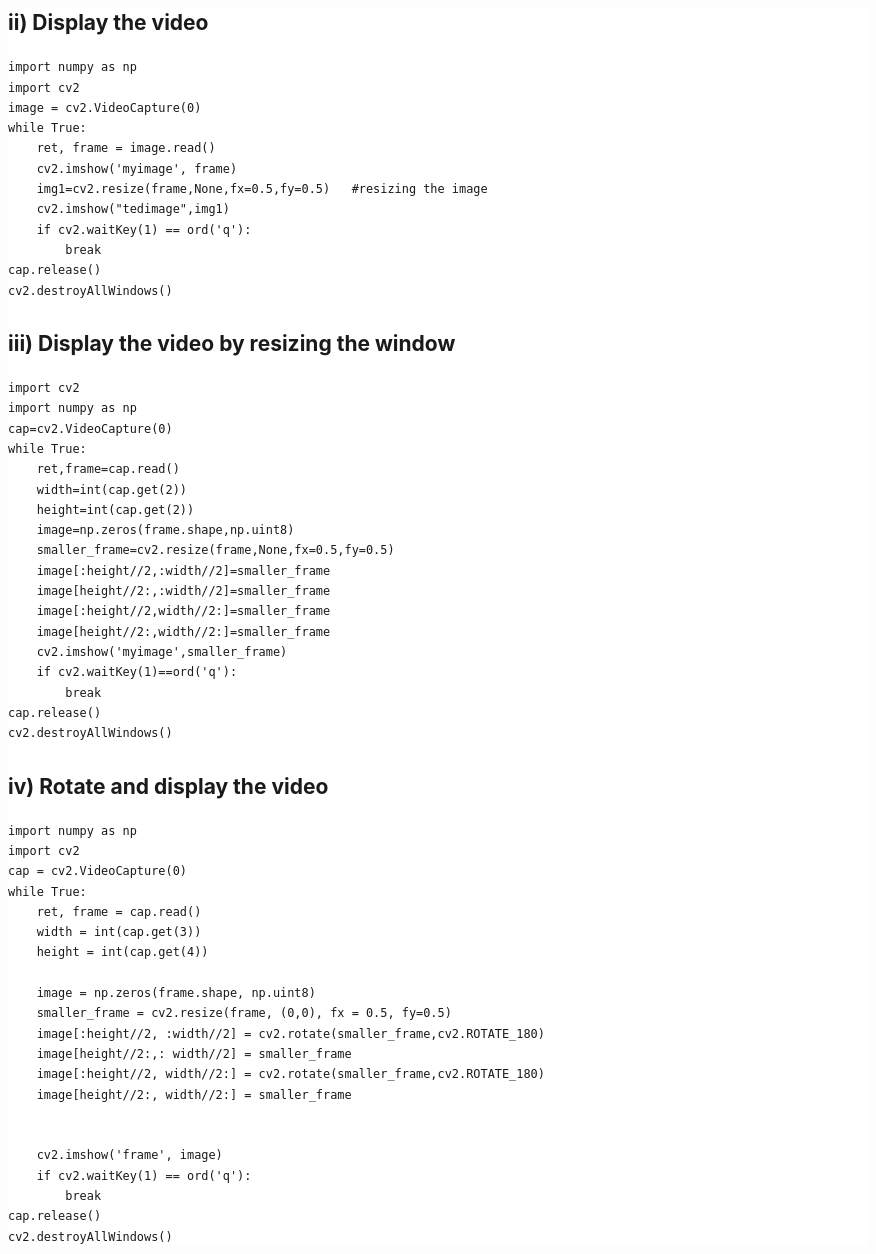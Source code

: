 ## ii) Display the video
```
import numpy as np
import cv2
image = cv2.VideoCapture(0)
while True:
    ret, frame = image.read()
    cv2.imshow('myimage', frame)
    img1=cv2.resize(frame,None,fx=0.5,fy=0.5)   #resizing the image
    cv2.imshow("tedimage",img1)
    if cv2.waitKey(1) == ord('q'):
        break
cap.release()
cv2.destroyAllWindows()
```
## iii) Display the video by resizing the window
```
import cv2
import numpy as np
cap=cv2.VideoCapture(0)
while True:
    ret,frame=cap.read()
    width=int(cap.get(2))
    height=int(cap.get(2))
    image=np.zeros(frame.shape,np.uint8)
    smaller_frame=cv2.resize(frame,None,fx=0.5,fy=0.5)
    image[:height//2,:width//2]=smaller_frame
    image[height//2:,:width//2]=smaller_frame
    image[:height//2,width//2:]=smaller_frame
    image[height//2:,width//2:]=smaller_frame
    cv2.imshow('myimage',smaller_frame)
    if cv2.waitKey(1)==ord('q'):
        break
cap.release()
cv2.destroyAllWindows()   
```
## iv) Rotate and display the video
```
import numpy as np
import cv2
cap = cv2.VideoCapture(0)
while True:
    ret, frame = cap.read()
    width = int(cap.get(3))
    height = int(cap.get(4))
    
    image = np.zeros(frame.shape, np.uint8)
    smaller_frame = cv2.resize(frame, (0,0), fx = 0.5, fy=0.5)
    image[:height//2, :width//2] = cv2.rotate(smaller_frame,cv2.ROTATE_180)
    image[height//2:,: width//2] = smaller_frame
    image[:height//2, width//2:] = cv2.rotate(smaller_frame,cv2.ROTATE_180)
    image[height//2:, width//2:] = smaller_frame


    cv2.imshow('frame', image)
    if cv2.waitKey(1) == ord('q'):
        break
cap.release()
cv2.destroyAllWindows()
```